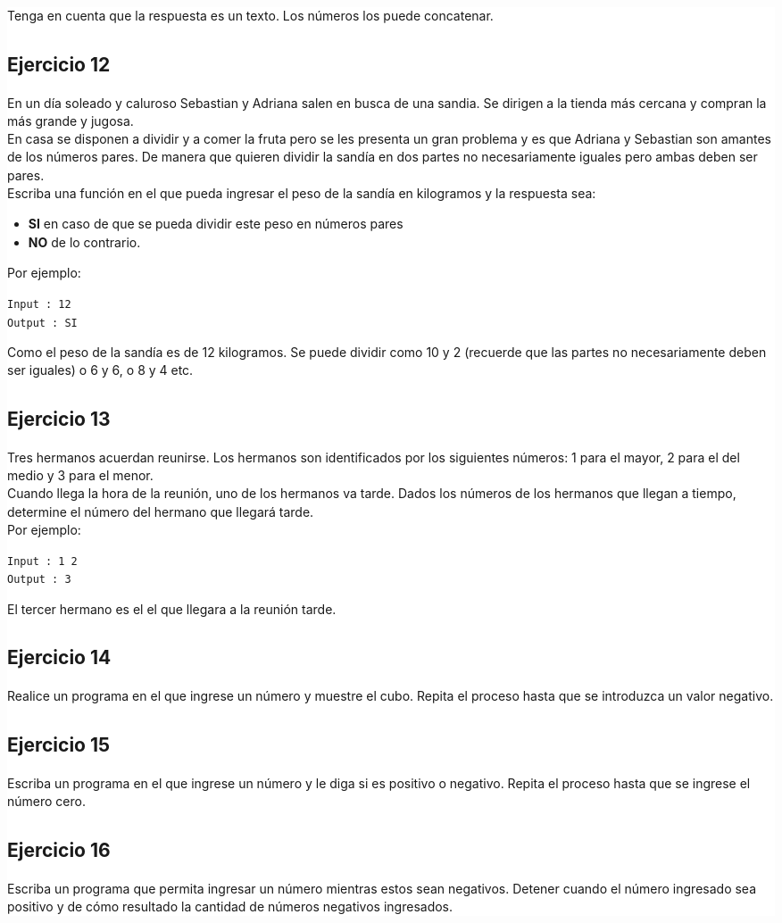 Tenga en cuenta que la respuesta es un texto. Los números los puede concatenar.

## Ejercicio 12

En un día soleado y caluroso Sebastian y Adriana salen en busca de una sandia. Se dirigen a la tienda más cercana y compran la más grande y jugosa.  
En casa se disponen a dividir y a comer la fruta pero se les presenta un gran problema y es que Adriana y Sebastian son amantes de los números pares. De manera que quieren dividir la sandía en dos partes no necesariamente iguales pero ambas deben ser pares.  
Escriba una función en el que pueda ingresar el peso de la sandía en kilogramos y la respuesta sea:

- **SI** en caso de que se pueda dividir este peso en números pares
- **NO** de lo contrario.

Por ejemplo:

```text
Input : 12
Output : SI
```

Como el peso de la sandía es de 12 kilogramos. Se puede dividir como 10 y 2 (recuerde que las partes no necesariamente deben ser iguales) o 6 y 6, o 8 y 4 etc.

## Ejercicio 13

Tres hermanos acuerdan reunirse. Los hermanos son identificados por los siguientes números: 1 para el mayor, 2 para el del medio y 3 para el menor.  
Cuando llega la hora de la reunión, uno de los hermanos va tarde. Dados los números de los hermanos que llegan a tiempo, determine el número del hermano que llegará tarde.  
Por ejemplo:

```text
Input : 1 2
Output : 3
```

El tercer hermano es el el que llegara a la reunión tarde.

## Ejercicio 14

Realice un programa en el que ingrese un número y muestre el cubo. Repita el proceso hasta que se introduzca un valor negativo.

## Ejercicio 15

Escriba un programa en el que ingrese un número y le diga si es positivo o negativo. Repita el proceso hasta que se ingrese el número cero.

## Ejercicio 16

Escriba un programa que permita ingresar un número mientras estos sean negativos. Detener cuando el número ingresado sea positivo y de cómo resultado la cantidad de números negativos ingresados.
